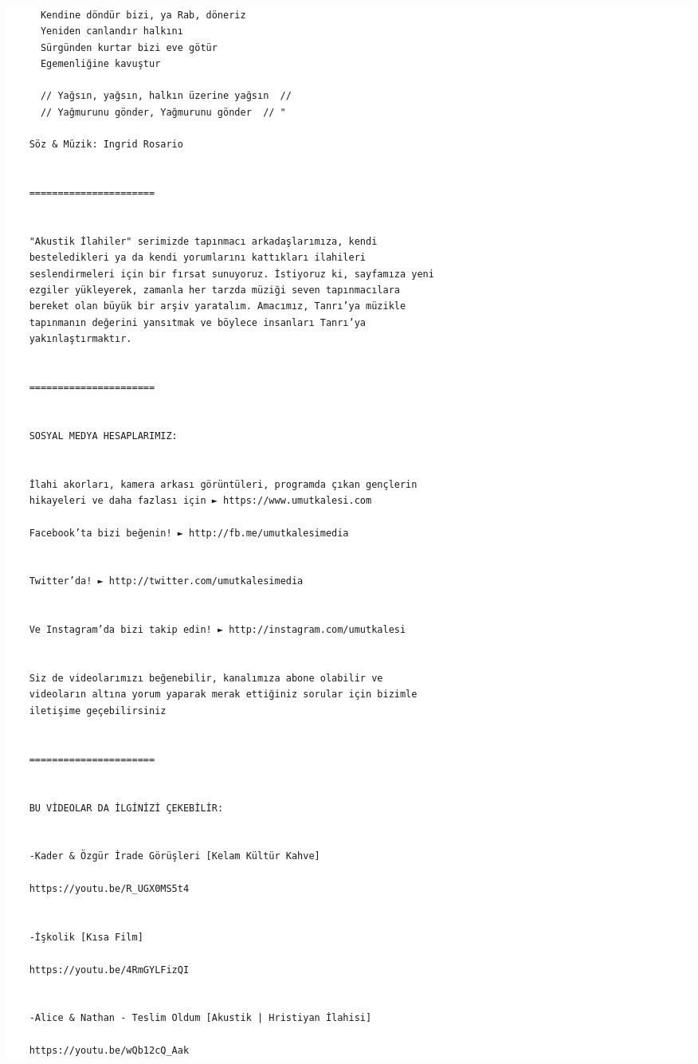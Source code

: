           Kendine döndür bizi, ya Rab, döneriz
          Yeniden canlandır halkını
          Sürgünden kurtar bizi eve götür
          Egemenliğine kavuştur

          // Yağsın, yağsın, halkın üzerine yağsın  //
          // Yağmurunu gönder, Yağmurunu gönder  // "

        Söz & Müzik: Ingrid Rosario


        ======================


        "Akustik İlahiler" serimizde tapınmacı arkadaşlarımıza, kendi
        besteledikleri ya da kendi yorumlarını kattıkları ilahileri
        seslendirmeleri için bir fırsat sunuyoruz. İstiyoruz ki, sayfamıza yeni
        ezgiler yükleyerek, zamanla her tarzda müziği seven tapınmacılara
        bereket olan büyük bir arşiv yaratalım. Amacımız, Tanrı’ya müzikle
        tapınmanın değerini yansıtmak ve böylece insanları Tanrı’ya
        yakınlaştırmaktır.


        ======================


        SOSYAL MEDYA HESAPLARIMIZ: 


        İlahi akorları, kamera arkası görüntüleri, programda çıkan gençlerin
        hikayeleri ve daha fazlası için ► https://www.umutkalesi.com

        Facebook’ta bizi beğenin! ► http://fb.me/umutkalesimedia 


        Twitter’da! ► http://twitter.com/umutkalesimedia 


        Ve Instagram’da bizi takip edin! ► http://instagram.com/umutkalesi 


        Siz de videolarımızı beğenebilir, kanalımıza abone olabilir ve
        videoların altına yorum yaparak merak ettiğiniz sorular için bizimle
        iletişime geçebilirsiniz


        ======================


        BU VİDEOLAR DA İLGİNİZİ ÇEKEBİLİR:


        -Kader & Özgür İrade Görüşleri [Kelam Kültür Kahve]

        https://youtu.be/R_UGX0MS5t4


        -İşkolik [Kısa Film]

        https://youtu.be/4RmGYLFizQI


        -Alice & Nathan - Teslim Oldum [Akustik | Hristiyan İlahisi]

        https://youtu.be/wQb12cQ_Aak
